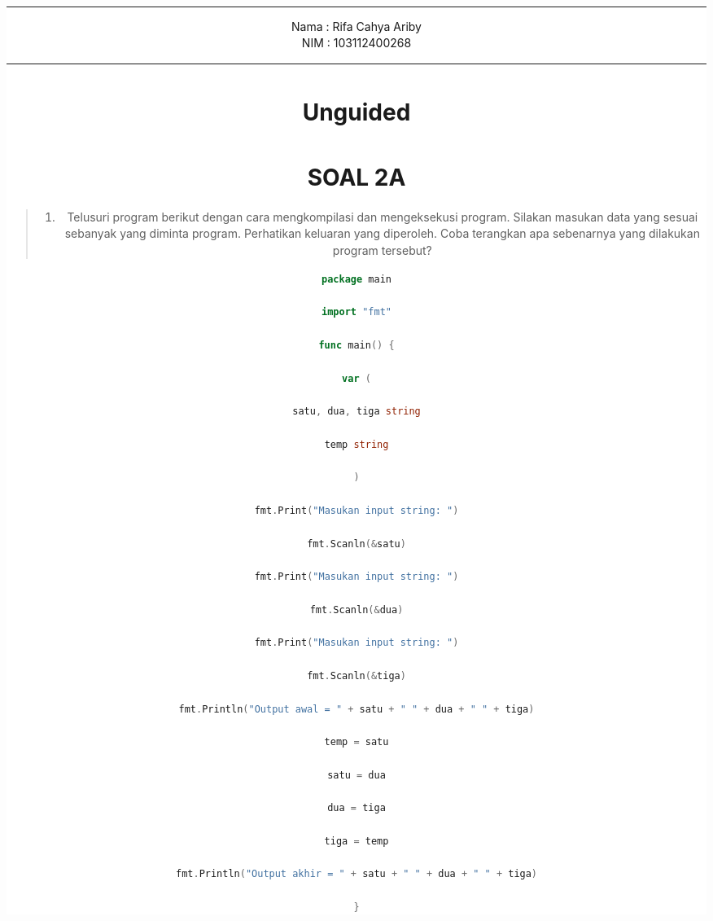 ___
<center>Nama : Rifa Cahya Ariby <center>
<center>NIM : 103112400268 <center>



___
 # Unguided


# SOAL 2A


> 1. Telusuri program berikut dengan cara mengkompilasi dan mengeksekusi program. Silakan masukan data yang sesuai sebanyak yang diminta program. Perhatikan keluaran yang diperoleh. Coba terangkan apa sebenarnya yang dilakukan program tersebut?

```go
package main

import "fmt"

func main() {

var (

satu, dua, tiga string

temp string

)

fmt.Print("Masukan input string: ")

fmt.Scanln(&satu)

fmt.Print("Masukan input string: ")

fmt.Scanln(&dua)

fmt.Print("Masukan input string: ")

fmt.Scanln(&tiga)

fmt.Println("Output awal = " + satu + " " + dua + " " + tiga)

temp = satu

satu = dua

dua = tiga

tiga = temp

fmt.Println("Output akhir = " + satu + " " + dua + " " + tiga)

}
```
